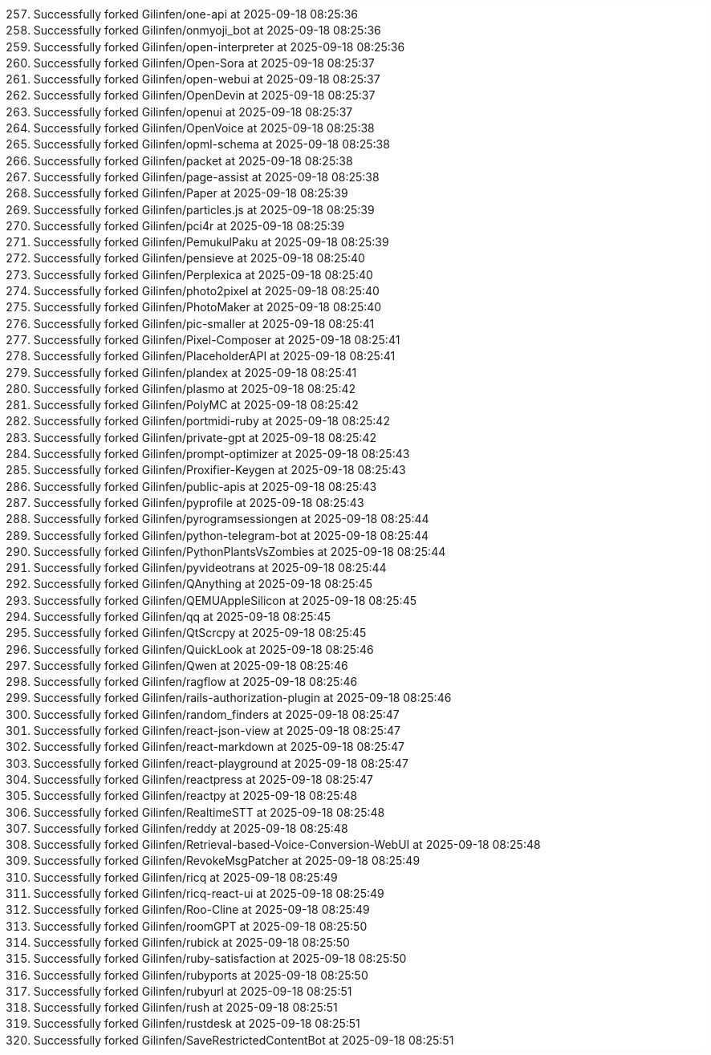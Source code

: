 257. Successfully forked Gilinfen/one-api at 2025-09-18 08:25:36
258. Successfully forked Gilinfen/onmyoji_bot at 2025-09-18 08:25:36
259. Successfully forked Gilinfen/open-interpreter at 2025-09-18 08:25:36
260. Successfully forked Gilinfen/Open-Sora at 2025-09-18 08:25:37
261. Successfully forked Gilinfen/open-webui at 2025-09-18 08:25:37
262. Successfully forked Gilinfen/OpenDevin at 2025-09-18 08:25:37
263. Successfully forked Gilinfen/openui at 2025-09-18 08:25:37
264. Successfully forked Gilinfen/OpenVoice at 2025-09-18 08:25:38
265. Successfully forked Gilinfen/opml-schema at 2025-09-18 08:25:38
266. Successfully forked Gilinfen/packet at 2025-09-18 08:25:38
267. Successfully forked Gilinfen/page-assist at 2025-09-18 08:25:38
268. Successfully forked Gilinfen/Paper at 2025-09-18 08:25:39
269. Successfully forked Gilinfen/particles.js at 2025-09-18 08:25:39
270. Successfully forked Gilinfen/pci4r at 2025-09-18 08:25:39
271. Successfully forked Gilinfen/PemukulPaku at 2025-09-18 08:25:39
272. Successfully forked Gilinfen/pensieve at 2025-09-18 08:25:40
273. Successfully forked Gilinfen/Perplexica at 2025-09-18 08:25:40
274. Successfully forked Gilinfen/photo2pixel at 2025-09-18 08:25:40
275. Successfully forked Gilinfen/PhotoMaker at 2025-09-18 08:25:40
276. Successfully forked Gilinfen/pic-smaller at 2025-09-18 08:25:41
277. Successfully forked Gilinfen/Pixel-Composer at 2025-09-18 08:25:41
278. Successfully forked Gilinfen/PlaceholderAPI at 2025-09-18 08:25:41
279. Successfully forked Gilinfen/plandex at 2025-09-18 08:25:41
280. Successfully forked Gilinfen/plasmo at 2025-09-18 08:25:42
281. Successfully forked Gilinfen/PolyMC at 2025-09-18 08:25:42
282. Successfully forked Gilinfen/portmidi-ruby at 2025-09-18 08:25:42
283. Successfully forked Gilinfen/private-gpt at 2025-09-18 08:25:42
284. Successfully forked Gilinfen/prompt-optimizer at 2025-09-18 08:25:43
285. Successfully forked Gilinfen/Proxifier-Keygen at 2025-09-18 08:25:43
286. Successfully forked Gilinfen/public-apis at 2025-09-18 08:25:43
287. Successfully forked Gilinfen/pyprofile at 2025-09-18 08:25:43
288. Successfully forked Gilinfen/pyrogramsessiongen at 2025-09-18 08:25:44
289. Successfully forked Gilinfen/python-telegram-bot at 2025-09-18 08:25:44
290. Successfully forked Gilinfen/PythonPlantsVsZombies at 2025-09-18 08:25:44
291. Successfully forked Gilinfen/pyvideotrans at 2025-09-18 08:25:44
292. Successfully forked Gilinfen/QAnything at 2025-09-18 08:25:45
293. Successfully forked Gilinfen/QEMUAppleSilicon at 2025-09-18 08:25:45
294. Successfully forked Gilinfen/qq at 2025-09-18 08:25:45
295. Successfully forked Gilinfen/QtScrcpy at 2025-09-18 08:25:45
296. Successfully forked Gilinfen/QuickLook at 2025-09-18 08:25:46
297. Successfully forked Gilinfen/Qwen at 2025-09-18 08:25:46
298. Successfully forked Gilinfen/ragflow at 2025-09-18 08:25:46
299. Successfully forked Gilinfen/rails-authorization-plugin at 2025-09-18 08:25:46
300. Successfully forked Gilinfen/random_finders at 2025-09-18 08:25:47
301. Successfully forked Gilinfen/react-json-view at 2025-09-18 08:25:47
302. Successfully forked Gilinfen/react-markdown at 2025-09-18 08:25:47
303. Successfully forked Gilinfen/react-playground at 2025-09-18 08:25:47
304. Successfully forked Gilinfen/reactpress at 2025-09-18 08:25:47
305. Successfully forked Gilinfen/reactpy at 2025-09-18 08:25:48
306. Successfully forked Gilinfen/RealtimeSTT at 2025-09-18 08:25:48
307. Successfully forked Gilinfen/reddy at 2025-09-18 08:25:48
308. Successfully forked Gilinfen/Retrieval-based-Voice-Conversion-WebUI at 2025-09-18 08:25:48
309. Successfully forked Gilinfen/RevokeMsgPatcher at 2025-09-18 08:25:49
310. Successfully forked Gilinfen/ricq at 2025-09-18 08:25:49
311. Successfully forked Gilinfen/ricq-react-ui at 2025-09-18 08:25:49
312. Successfully forked Gilinfen/Roo-Cline at 2025-09-18 08:25:49
313. Successfully forked Gilinfen/roomGPT at 2025-09-18 08:25:50
314. Successfully forked Gilinfen/rubick at 2025-09-18 08:25:50
315. Successfully forked Gilinfen/ruby-satisfaction at 2025-09-18 08:25:50
316. Successfully forked Gilinfen/rubyports at 2025-09-18 08:25:50
317. Successfully forked Gilinfen/rubyurl at 2025-09-18 08:25:51
318. Successfully forked Gilinfen/rush at 2025-09-18 08:25:51
319. Successfully forked Gilinfen/rustdesk at 2025-09-18 08:25:51
320. Successfully forked Gilinfen/SaveRestrictedContentBot at 2025-09-18 08:25:51